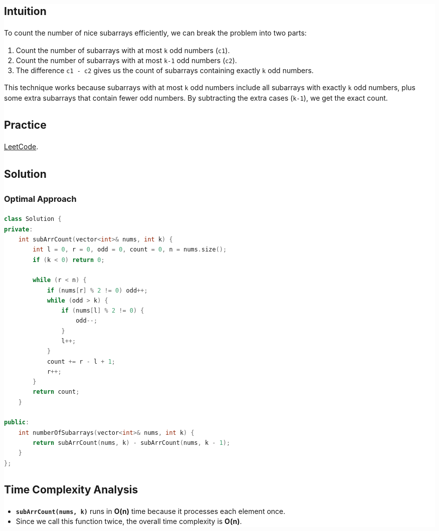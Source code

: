 ## Intuition
To count the number of nice subarrays efficiently, we can break the problem into two parts:
1. Count the number of subarrays with at most `k` odd numbers (`c1`).
2. Count the number of subarrays with at most `k-1` odd numbers (`c2`).
3. The difference `c1 - c2` gives us the count of subarrays containing exactly `k` odd numbers.

This technique works because subarrays with at most `k` odd numbers include all subarrays with exactly `k` odd numbers, plus some extra subarrays that contain fewer odd numbers. By subtracting the extra cases (`k-1`), we get the exact count.

## Practice
[LeetCode](https://leetcode.com/problems/count-number-of-nice-subarrays/description/).



## Solution
### Optimal Approach
```cpp
class Solution {
private:
    int subArrCount(vector<int>& nums, int k) {
        int l = 0, r = 0, odd = 0, count = 0, n = nums.size();
        if (k < 0) return 0;

        while (r < n) {
            if (nums[r] % 2 != 0) odd++;
            while (odd > k) {
                if (nums[l] % 2 != 0) {
                    odd--;
                }
                l++;
            }
            count += r - l + 1;
            r++;
        }
        return count;
    }

public:
    int numberOfSubarrays(vector<int>& nums, int k) {
        return subArrCount(nums, k) - subArrCount(nums, k - 1);
    }
};
```

## Time Complexity Analysis
- **`subArrCount(nums, k)`** runs in **O(n)** time because it processes each element once.
- Since we call this function twice, the overall time complexity is **O(n)**.

